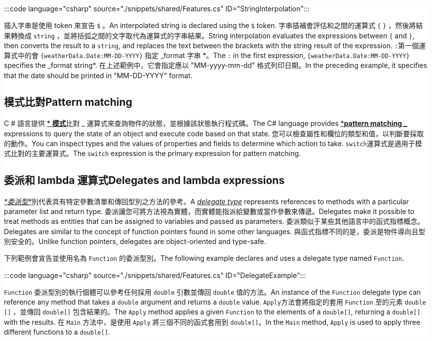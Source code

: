 :::code language="csharp" source="./snippets/shared/Features.cs" ID="StringInterpolation":::

<span data-ttu-id="55213-146">插入字串是使用 token 來宣告 `$` 。</span><span class="sxs-lookup"><span data-stu-id="55213-146">An interpolated string is declared using the `$` token.</span></span> <span data-ttu-id="55213-147">字串插補會評估和之間的運算式 `{` `}` ，然後將結果轉換成 `string` ，並將括弧之間的文字取代為運算式的字串結果。</span><span class="sxs-lookup"><span data-stu-id="55213-147">String interpolation evaluates the expressions between `{` and `}`, then converts the result to a `string`, and replaces the text between the brackets with the string result of the expression.</span></span> <span data-ttu-id="55213-148">`:`第一個運算式中的會 `{weatherData.Date:MM-DD-YYYY}` 指定 _format 字串 \*。</span><span class="sxs-lookup"><span data-stu-id="55213-148">The `:` in the first expression, `{weatherData.Date:MM-DD-YYYY}` specifies the _format string\*.</span></span> <span data-ttu-id="55213-149">在上述範例中，它會指定應以 "MM-yyyy-mm-dd" 格式列印日期。</span><span class="sxs-lookup"><span data-stu-id="55213-149">In the preceding example, it specifies that the date should be printed in "MM-DD-YYYY" format.</span></span>

## <a name="pattern-matching"></a><span data-ttu-id="55213-150">模式比對</span><span class="sxs-lookup"><span data-stu-id="55213-150">Pattern matching</span></span>

<span data-ttu-id="55213-151">C # 語言提供 [ \* **模式**](../pattern-matching.md)比對 _ 運算式來查詢物件的狀態，並根據該狀態執行程式碼。</span><span class="sxs-lookup"><span data-stu-id="55213-151">The C# language provides [\***pattern matching** _](../pattern-matching.md) expressions to query the state of an object and execute code based on that state.</span></span> <span data-ttu-id="55213-152">您可以檢查屬性和欄位的類型和值，以判斷要採取的動作。</span><span class="sxs-lookup"><span data-stu-id="55213-152">You can inspect types and the values of properties and fields to determine which action to take.</span></span> <span data-ttu-id="55213-153">`switch`運算式是適用于模式比對的主要運算式。</span><span class="sxs-lookup"><span data-stu-id="55213-153">The `switch` expression is the primary expression for pattern matching.</span></span>

## <a name="delegates-and-lambda-expressions"></a><span data-ttu-id="55213-154">委派和 lambda 運算式</span><span class="sxs-lookup"><span data-stu-id="55213-154">Delegates and lambda expressions</span></span>

<span data-ttu-id="55213-155">[_\*_委派型_\*_](../delegates-overview.md)別代表具有特定參數清單和傳回型別之方法的參考。</span><span class="sxs-lookup"><span data-stu-id="55213-155">A [_*_delegate type_*_](../delegates-overview.md) represents references to methods with a particular parameter list and return type.</span></span> <span data-ttu-id="55213-156">委派讓您可將方法視為實體，而實體能指派給變數或當作參數來傳遞。</span><span class="sxs-lookup"><span data-stu-id="55213-156">Delegates make it possible to treat methods as entities that can be assigned to variables and passed as parameters.</span></span> <span data-ttu-id="55213-157">委派類似于某些其他語言中的函式指標概念。</span><span class="sxs-lookup"><span data-stu-id="55213-157">Delegates are similar to the concept of function pointers found in some other languages.</span></span> <span data-ttu-id="55213-158">與函式指標不同的是，委派是物件導向且型別安全的。</span><span class="sxs-lookup"><span data-stu-id="55213-158">Unlike function pointers, delegates are object-oriented and type-safe.</span></span>

<span data-ttu-id="55213-159">下列範例會宣告並使用名為 `Function` 的委派型別。</span><span class="sxs-lookup"><span data-stu-id="55213-159">The following example declares and uses a delegate type named `Function`.</span></span>

:::code language="csharp" source="./snippets/shared/Features.cs" ID="DelegateExample":::

<span data-ttu-id="55213-160">`Function` 委派型別的執行個體可以參考任何採用 `double` 引數並傳回 `double` 值的方法。</span><span class="sxs-lookup"><span data-stu-id="55213-160">An instance of the `Function` delegate type can reference any method that takes a `double` argument and returns a `double` value.</span></span> <span data-ttu-id="55213-161">`Apply`方法會將指定的套用 `Function` 至的元素 `double[]` ，並傳回 `double[]` 包含結果的。</span><span class="sxs-lookup"><span data-stu-id="55213-161">The `Apply` method applies a given `Function` to the elements of a `double[]`, returning a `double[]` with the results.</span></span> <span data-ttu-id="55213-162">在 `Main` 方法中，是使用 `Apply` 將三個不同的函式套用到 `double[]`。</span><span class="sxs-lookup"><span data-stu-id="55213-162">In the `Main` method, `Apply` is used to apply three different functions to a `double[]`.</span></span>
